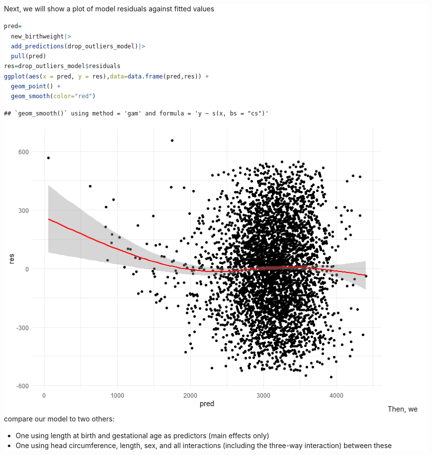 Next, we will show a plot of model residuals against fitted values

``` r
pred=
  new_birthweight|>
  add_predictions(drop_outliers_model)|>
  pull(pred)
res=drop_outliers_model$residuals
ggplot(aes(x = pred, y = res),data=data.frame(pred,res)) + 
  geom_point() + 
  geom_smooth(color="red")
```

    ## `geom_smooth()` using method = 'gam' and formula = 'y ~ s(x, bs = "cs")'

<img src="p8105_hw6_yb2584_files/figure-gfm/unnamed-chunk-17-1.png" width="90%" />
Then, we compare our model to two others:

- One using length at birth and gestational age as predictors (main
  effects only)
- One using head circumference, length, sex, and all interactions
  (including the three-way interaction) between these
